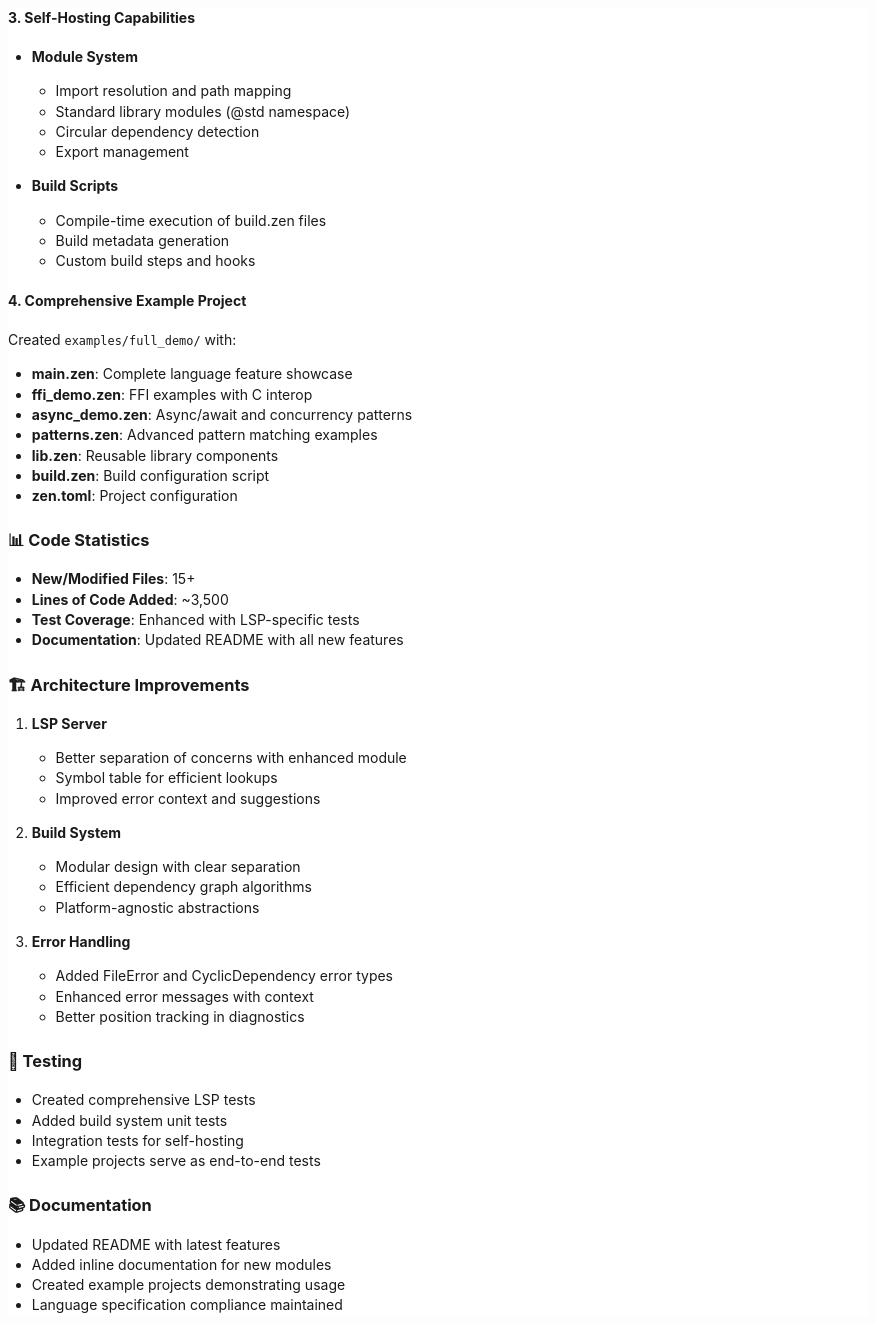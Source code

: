 #### 3. Self-Hosting Capabilities
- **Module System**
  - Import resolution and path mapping
  - Standard library modules (@std namespace)
  - Circular dependency detection
  - Export management

- **Build Scripts**
  - Compile-time execution of build.zen files
  - Build metadata generation
  - Custom build steps and hooks

#### 4. Comprehensive Example Project
Created `examples/full_demo/` with:
- **main.zen**: Complete language feature showcase
- **ffi_demo.zen**: FFI examples with C interop
- **async_demo.zen**: Async/await and concurrency patterns
- **patterns.zen**: Advanced pattern matching examples
- **lib.zen**: Reusable library components
- **build.zen**: Build configuration script
- **zen.toml**: Project configuration

### 📊 Code Statistics
- **New/Modified Files**: 15+
- **Lines of Code Added**: ~3,500
- **Test Coverage**: Enhanced with LSP-specific tests
- **Documentation**: Updated README with all new features

### 🏗️ Architecture Improvements
1. **LSP Server**
   - Better separation of concerns with enhanced module
   - Symbol table for efficient lookups
   - Improved error context and suggestions

2. **Build System**
   - Modular design with clear separation
   - Efficient dependency graph algorithms
   - Platform-agnostic abstractions

3. **Error Handling**
   - Added FileError and CyclicDependency error types
   - Enhanced error messages with context
   - Better position tracking in diagnostics

### 🧪 Testing
- Created comprehensive LSP tests
- Added build system unit tests
- Integration tests for self-hosting
- Example projects serve as end-to-end tests

### 📚 Documentation
- Updated README with latest features
- Added inline documentation for new modules
- Created example projects demonstrating usage
- Language specification compliance maintained
